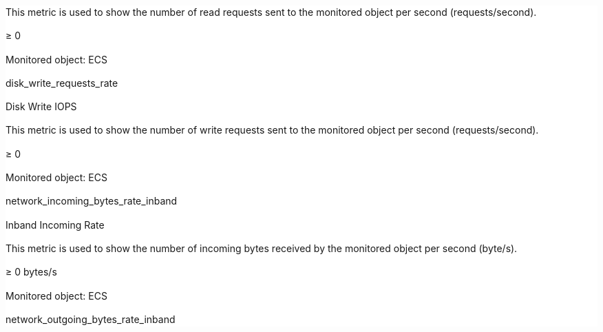<td class="cellrowborder" valign="top" width="25.420000000000005%" headers="mcps1.1.6.1.3 "><p id="en-us_topic_0022067719_p2615947105641"><a name="en-us_topic_0022067719_p2615947105641"></a><a name="en-us_topic_0022067719_p2615947105641"></a>This metric is used to show the number of read requests sent to the monitored object per second (requests/second).</p>
</td>
<td class="cellrowborder" valign="top" width="18.980000000000004%" headers="mcps1.1.6.1.4 "><p id="en-us_topic_0022067719_p8134307112133"><a name="en-us_topic_0022067719_p8134307112133"></a><a name="en-us_topic_0022067719_p8134307112133"></a>≥ 0</p>
</td>
<td class="cellrowborder" valign="top" width="24.430000000000003%" headers="mcps1.1.6.1.5 "><p id="en-us_topic_0022067719_p54899139112133"><a name="en-us_topic_0022067719_p54899139112133"></a><a name="en-us_topic_0022067719_p54899139112133"></a>Monitored object: ECS</p>
</td>
</tr>
<tr id="en-us_topic_0022067719_row17645255112133"><td class="cellrowborder" valign="top" width="15.150000000000002%" headers="mcps1.1.6.1.1 "><p id="en-us_topic_0022067719_p19979544112133"><a name="en-us_topic_0022067719_p19979544112133"></a><a name="en-us_topic_0022067719_p19979544112133"></a>disk_write_requests_rate</p>
</td>
<td class="cellrowborder" valign="top" width="16.020000000000003%" headers="mcps1.1.6.1.2 "><p id="en-us_topic_0022067719_p11969114513496"><a name="en-us_topic_0022067719_p11969114513496"></a><a name="en-us_topic_0022067719_p11969114513496"></a>Disk Write IOPS</p>
</td>
<td class="cellrowborder" valign="top" width="25.420000000000005%" headers="mcps1.1.6.1.3 "><p id="en-us_topic_0022067719_p22177214112133"><a name="en-us_topic_0022067719_p22177214112133"></a><a name="en-us_topic_0022067719_p22177214112133"></a>This metric is used to show the number of write requests sent to the monitored object per second (requests/second).</p>
</td>
<td class="cellrowborder" valign="top" width="18.980000000000004%" headers="mcps1.1.6.1.4 "><p id="en-us_topic_0022067719_p21229150112133"><a name="en-us_topic_0022067719_p21229150112133"></a><a name="en-us_topic_0022067719_p21229150112133"></a>≥ 0</p>
</td>
<td class="cellrowborder" valign="top" width="24.430000000000003%" headers="mcps1.1.6.1.5 "><p id="en-us_topic_0022067719_p41839618112133"><a name="en-us_topic_0022067719_p41839618112133"></a><a name="en-us_topic_0022067719_p41839618112133"></a>Monitored object: ECS</p>
</td>
</tr>
<tr id="en-us_topic_0022067719_row33565898112133"><td class="cellrowborder" valign="top" width="15.150000000000002%" headers="mcps1.1.6.1.1 "><p id="en-us_topic_0022067719_p34483231112133"><a name="en-us_topic_0022067719_p34483231112133"></a><a name="en-us_topic_0022067719_p34483231112133"></a>network_incoming_bytes_rate_inband</p>
</td>
<td class="cellrowborder" valign="top" width="16.020000000000003%" headers="mcps1.1.6.1.2 "><p id="en-us_topic_0022067719_p41678312112133"><a name="en-us_topic_0022067719_p41678312112133"></a><a name="en-us_topic_0022067719_p41678312112133"></a>Inband Incoming Rate</p>
</td>
<td class="cellrowborder" valign="top" width="25.420000000000005%" headers="mcps1.1.6.1.3 "><p id="en-us_topic_0022067719_p20500110112133"><a name="en-us_topic_0022067719_p20500110112133"></a><a name="en-us_topic_0022067719_p20500110112133"></a>This metric is used to show the number of incoming bytes received by the monitored object per second (byte/s).</p>
</td>
<td class="cellrowborder" valign="top" width="18.980000000000004%" headers="mcps1.1.6.1.4 "><p id="en-us_topic_0022067719_p1314054112133"><a name="en-us_topic_0022067719_p1314054112133"></a><a name="en-us_topic_0022067719_p1314054112133"></a>≥ 0 bytes/s</p>
</td>
<td class="cellrowborder" valign="top" width="24.430000000000003%" headers="mcps1.1.6.1.5 "><p id="en-us_topic_0022067719_p39329546112133"><a name="en-us_topic_0022067719_p39329546112133"></a><a name="en-us_topic_0022067719_p39329546112133"></a>Monitored object: ECS</p>
</td>
</tr>
<tr id="en-us_topic_0022067719_row31576687112133"><td class="cellrowborder" valign="top" width="15.150000000000002%" headers="mcps1.1.6.1.1 "><p id="en-us_topic_0022067719_p7574877112133"><a name="en-us_topic_0022067719_p7574877112133"></a><a name="en-us_topic_0022067719_p7574877112133"></a>network_outgoing_bytes_rate_inband</p>